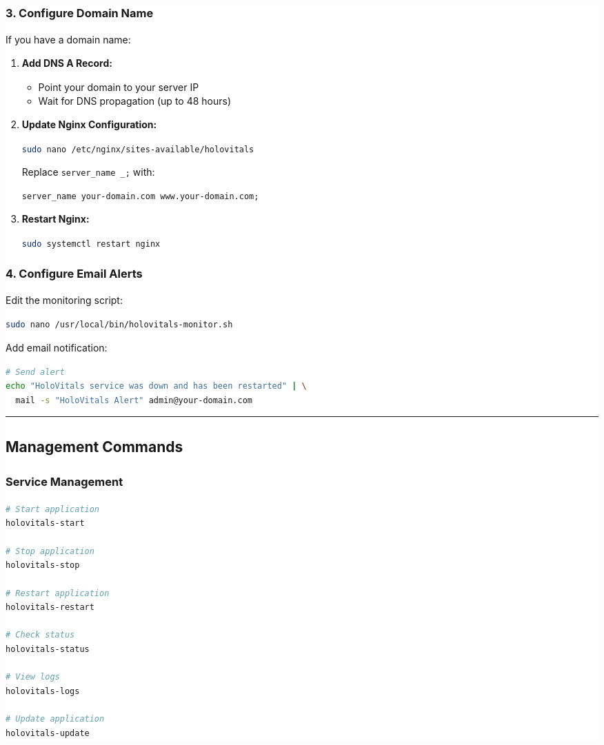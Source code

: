 ### 3. Configure Domain Name

If you have a domain name:

1. **Add DNS A Record:**
   - Point your domain to your server IP
   - Wait for DNS propagation (up to 48 hours)

2. **Update Nginx Configuration:**
   ```bash
   sudo nano /etc/nginx/sites-available/holovitals
   ```
   
   Replace `server_name _;` with:
   ```nginx
   server_name your-domain.com www.your-domain.com;
   ```

3. **Restart Nginx:**
   ```bash
   sudo systemctl restart nginx
   ```

### 4. Configure Email Alerts

Edit the monitoring script:
```bash
sudo nano /usr/local/bin/holovitals-monitor.sh
```

Add email notification:
```bash
# Send alert
echo "HoloVitals service was down and has been restarted" | \
  mail -s "HoloVitals Alert" admin@your-domain.com
```

---

## Management Commands

### Service Management

```bash
# Start application
holovitals-start

# Stop application
holovitals-stop

# Restart application
holovitals-restart

# Check status
holovitals-status

# View logs
holovitals-logs

# Update application
holovitals-update
```
